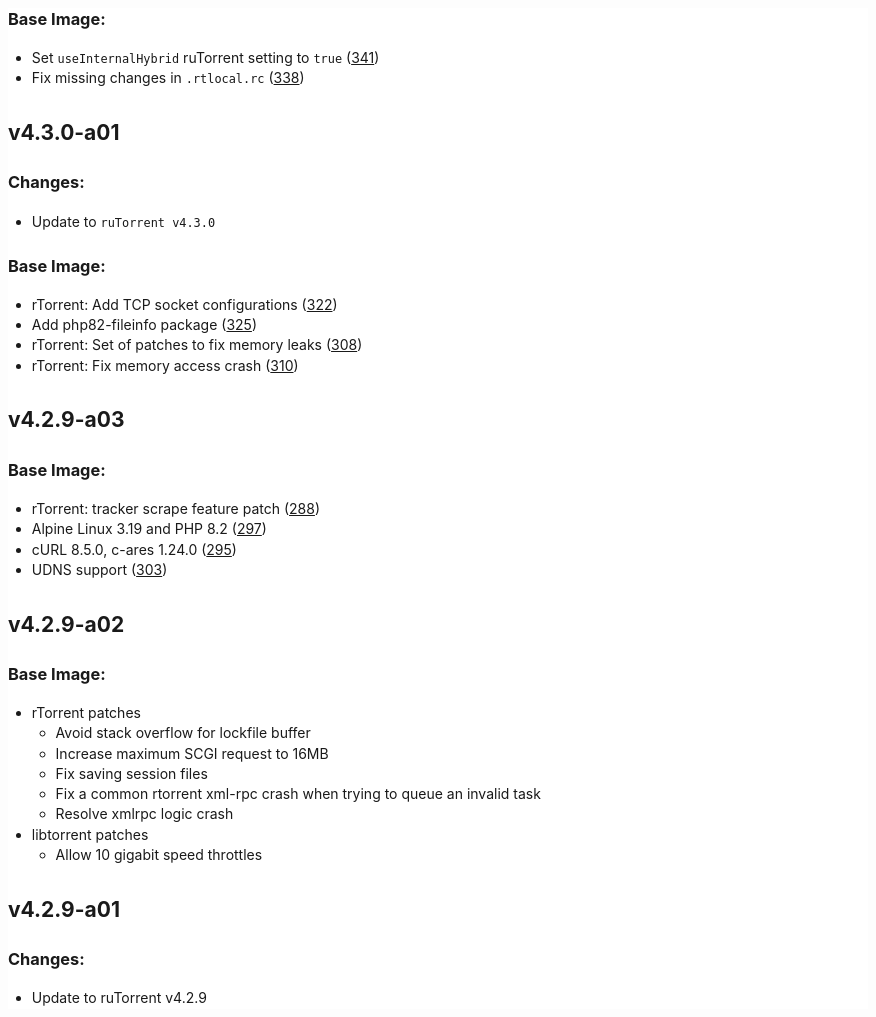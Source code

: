 ###  Base Image:
* Set `useInternalHybrid` ruTorrent setting to `true` ([341](https://github.com/crazy-max/docker-rtorrent-rutorrent/pull/341))
* Fix missing changes in `.rtlocal.rc` ([338](https://github.com/crazy-max/docker-rtorrent-rutorrent/pull/338))

## v4.3.0-a01
### Changes:
* Update to `ruTorrent v4.3.0`

### Base Image:
* rTorrent: Add TCP socket configurations ([322](https://github.com/crazy-max/docker-rtorrent-rutorrent/pull/322))
* Add php82-fileinfo package ([325](https://github.com/crazy-max/docker-rtorrent-rutorrent/pull/325))
* rTorrent: Set of patches to fix memory leaks ([308](https://github.com/crazy-max/docker-rtorrent-rutorrent/pull/308))
* rTorrent: Fix memory access crash ([310](https://github.com/crazy-max/docker-rtorrent-rutorrent/pull/310))

## v4.2.9-a03
### Base Image:
* rTorrent: tracker scrape feature patch ([288](https://github.com/crazy-max/docker-rtorrent-rutorrent/pull/288))
* Alpine Linux 3.19 and PHP 8.2 ([297](https://github.com/crazy-max/docker-rtorrent-rutorrent/pull/297))
* cURL 8.5.0, c-ares 1.24.0 ([295](https://github.com/crazy-max/docker-rtorrent-rutorrent/pull/295))
* UDNS support ([303](https://github.com/crazy-max/docker-rtorrent-rutorrent/pull/303))

## v4.2.9-a02
### Base Image:
* rTorrent patches
  * Avoid stack overflow for lockfile buffer
  * Increase maximum SCGI request to 16MB
  * Fix saving session files
  * Fix a common rtorrent xml-rpc crash when trying to queue an invalid task
  * Resolve xmlrpc logic crash
* libtorrent patches
  * Allow 10 gigabit speed throttles

## v4.2.9-a01
### Changes:
* Update to ruTorrent v4.2.9
